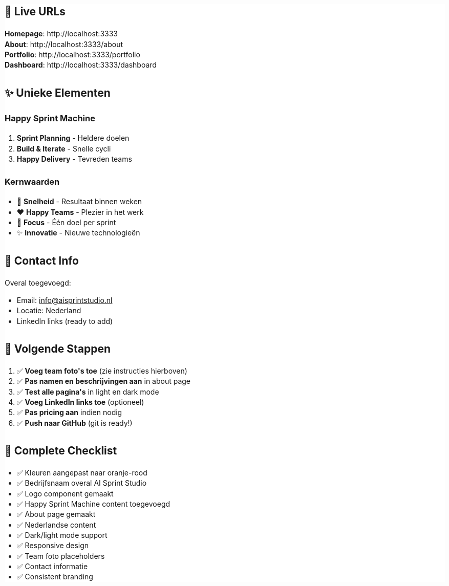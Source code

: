 ## 🚀 Live URLs

**Homepage**: http://localhost:3333  
**About**: http://localhost:3333/about  
**Portfolio**: http://localhost:3333/portfolio  
**Dashboard**: http://localhost:3333/dashboard

## ✨ Unieke Elementen

### Happy Sprint Machine
1. **Sprint Planning** - Heldere doelen
2. **Build & Iterate** - Snelle cycli
3. **Happy Delivery** - Tevreden teams

### Kernwaarden
- 🚀 **Snelheid** - Resultaat binnen weken
- ❤️ **Happy Teams** - Plezier in het werk
- 🎯 **Focus** - Één doel per sprint
- ✨ **Innovatie** - Nieuwe technologieën

## 📧 Contact Info

Overal toegevoegd:
- Email: info@aisprintstudio.nl
- Locatie: Nederland
- LinkedIn links (ready to add)

## 🎯 Volgende Stappen

1. ✅ **Voeg team foto's toe** (zie instructies hierboven)
2. ✅ **Pas namen en beschrijvingen aan** in about page
3. ✅ **Test alle pagina's** in light en dark mode
4. ✅ **Voeg LinkedIn links toe** (optioneel)
5. ✅ **Pas pricing aan** indien nodig
6. ✅ **Push naar GitHub** (git is ready!)

## 🎉 Complete Checklist

- ✅ Kleuren aangepast naar oranje-rood
- ✅ Bedrijfsnaam overal AI Sprint Studio
- ✅ Logo component gemaakt
- ✅ Happy Sprint Machine content toegevoegd
- ✅ About page gemaakt
- ✅ Nederlandse content
- ✅ Dark/light mode support
- ✅ Responsive design
- ✅ Team foto placeholders
- ✅ Contact informatie
- ✅ Consistent branding
